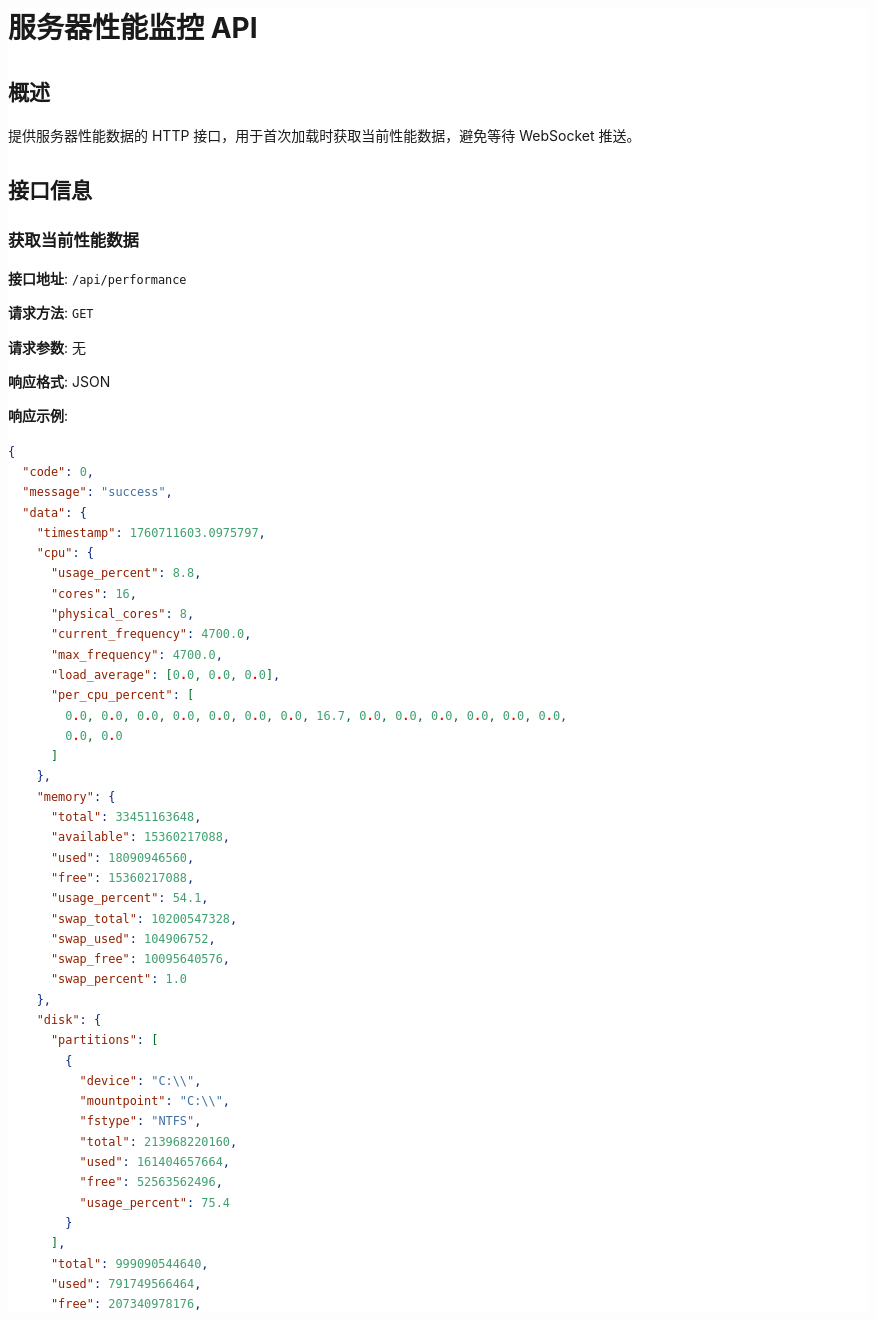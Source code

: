 # 服务器性能监控 API

## 概述

提供服务器性能数据的 HTTP 接口，用于首次加载时获取当前性能数据，避免等待 WebSocket 推送。

## 接口信息

### 获取当前性能数据

**接口地址**: `/api/performance`

**请求方法**: `GET`

**请求参数**: 无

**响应格式**: JSON

**响应示例**:

```json
{
  "code": 0,
  "message": "success",
  "data": {
    "timestamp": 1760711603.0975797,
    "cpu": {
      "usage_percent": 8.8,
      "cores": 16,
      "physical_cores": 8,
      "current_frequency": 4700.0,
      "max_frequency": 4700.0,
      "load_average": [0.0, 0.0, 0.0],
      "per_cpu_percent": [
        0.0, 0.0, 0.0, 0.0, 0.0, 0.0, 0.0, 16.7, 0.0, 0.0, 0.0, 0.0, 0.0, 0.0,
        0.0, 0.0
      ]
    },
    "memory": {
      "total": 33451163648,
      "available": 15360217088,
      "used": 18090946560,
      "free": 15360217088,
      "usage_percent": 54.1,
      "swap_total": 10200547328,
      "swap_used": 104906752,
      "swap_free": 10095640576,
      "swap_percent": 1.0
    },
    "disk": {
      "partitions": [
        {
          "device": "C:\\",
          "mountpoint": "C:\\",
          "fstype": "NTFS",
          "total": 213968220160,
          "used": 161404657664,
          "free": 52563562496,
          "usage_percent": 75.4
        }
      ],
      "total": 999090544640,
      "used": 791749566464,
      "free": 207340978176,
```